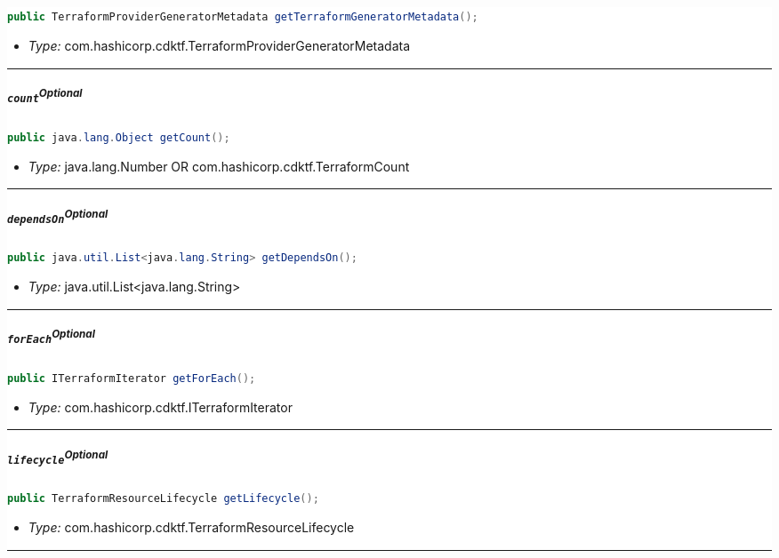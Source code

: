 ```java
public TerraformProviderGeneratorMetadata getTerraformGeneratorMetadata();
```

- *Type:* com.hashicorp.cdktf.TerraformProviderGeneratorMetadata

---

##### `count`<sup>Optional</sup> <a name="count" id="rhizo-co-terraform-provider-oci.dataOciAiAnomalyDetectionDetectAnomalyJobs.DataOciAiAnomalyDetectionDetectAnomalyJobs.property.count"></a>

```java
public java.lang.Object getCount();
```

- *Type:* java.lang.Number OR com.hashicorp.cdktf.TerraformCount

---

##### `dependsOn`<sup>Optional</sup> <a name="dependsOn" id="rhizo-co-terraform-provider-oci.dataOciAiAnomalyDetectionDetectAnomalyJobs.DataOciAiAnomalyDetectionDetectAnomalyJobs.property.dependsOn"></a>

```java
public java.util.List<java.lang.String> getDependsOn();
```

- *Type:* java.util.List<java.lang.String>

---

##### `forEach`<sup>Optional</sup> <a name="forEach" id="rhizo-co-terraform-provider-oci.dataOciAiAnomalyDetectionDetectAnomalyJobs.DataOciAiAnomalyDetectionDetectAnomalyJobs.property.forEach"></a>

```java
public ITerraformIterator getForEach();
```

- *Type:* com.hashicorp.cdktf.ITerraformIterator

---

##### `lifecycle`<sup>Optional</sup> <a name="lifecycle" id="rhizo-co-terraform-provider-oci.dataOciAiAnomalyDetectionDetectAnomalyJobs.DataOciAiAnomalyDetectionDetectAnomalyJobs.property.lifecycle"></a>

```java
public TerraformResourceLifecycle getLifecycle();
```

- *Type:* com.hashicorp.cdktf.TerraformResourceLifecycle

---
